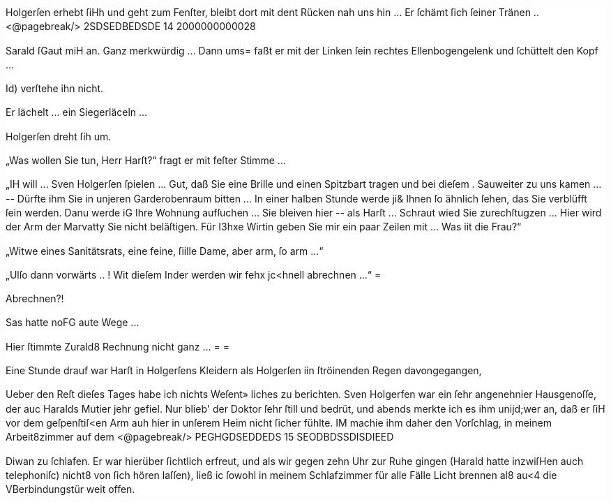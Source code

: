 Holgerſen erhebt ſiHh und geht zum Fenſter, bleibt dort
mit dent Rücken nah uns hin ... Er ſchämt ſich ſeiner
Tränen ..
<@pagebreak/>
2SDSEDBEDSDE 14 2000000000028

Sarald ſGaut miH an. Ganz merkwürdig ... Dann ums=
faßt er mit der Linken ſein rechtes Ellenbogengelenk und
ſchüttelt den Kopf ...

Id) verſtehe ihn nicht.

Er lächelt ... ein Siegerläceln ...

Holgerſen dreht ſih um.

„Was wollen Sie tun, Herr Harſt?“ fragt er mit feſter
Stimme ...

„IH will ... Sven Holgerſen ſpielen ... Gut, daß Sie
eine Brille und einen Spitzbart tragen und bei dieſem .
Sauweiter zu uns kamen ... -- Dürfte ihm Sie in unjeren
Garderobenraum bitten ... In einer halben Stunde werde
ji& Ihnen ſo ähnlich ſehen, das Sie verblüfft ſein werden.
Danu werde iG Ihre Wohnung aufſuchen ... Sie bleiven hier
-- als Harſt ... Schraut wied Sie zurechſtugzen ... Hier
wird der Arm der Marvatty Sie nicht beläſtigen. Für
I3hxe Wirtin geben Sie mir ein paar Zeilen mit ... Was
iit die Frau?“

„Witwe eines Sanitätsrats, eine feine, ſiille Dame,
aber arm, ſo arm ...“

„Ulſo dann vorwärts .. ! Wit dieſem Inder werden wir
fehx jc<hnell abrechnen ...“ =

Abrechnen?!

Sas hatte noFG aute Wege ...

Hier ſtimmte Zurald8 Rechnung nicht ganz ... = =

Eine Stunde drauf war Harſt in Holgerſens Kleidern als
Holgerſen iin ſtröinenden Regen davongegangen,

Ueber den Reſt dieſes Tages habe ich nichts Weſent»
liches zu berichten. Sven Holgerfen war ein ſehr angenehnier
Hausgenoſſe, der auc Haralds Mutier jehr gefiel. Nur blieb'
der Doktor ſehr ſtill und bedrüt, und abends merkte ich es
ihm unijd;wer an, daß er ſiH vor dem geſpenſtiſ<en Arm
auh hier in unſerem Heim nicht ſicher fühlte. IM machie
ihm daher den Vorſchlag, in meinem Arbeit8zimmer auf dem
<@pagebreak/>
PEGHGDSEDDEDS 15 SEODBDSSDISDIEED

Diwan zu ſchlafen. Er war hierüber ſichtlich erfreut, und
als wir gegen zehn Uhr zur Ruhe gingen (Harald hatte
inzwiſHen auch telephoniſc) nicht8 von ſich hören laſſen),
ließ ic ſowohl in meinem Schlafzimmer für alle Fälle
Licht brennen al8 au<4 die VBerbindungstür weit offen.

